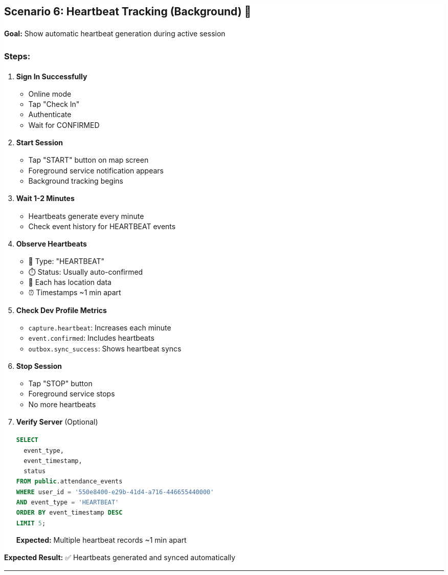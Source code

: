 ## **Scenario 6: Heartbeat Tracking (Background)** 💓

**Goal:** Show automatic heartbeat generation during active session

### Steps:

1. **Sign In Successfully**
   - Online mode
   - Tap "Check In"
   - Authenticate
   - Wait for CONFIRMED

2. **Start Session**
   - Tap "START" button on map screen
   - Foreground service notification appears
   - Background tracking begins

3. **Wait 1-2 Minutes**
   - Heartbeats generate every minute
   - Check event history for HEARTBEAT events

4. **Observe Heartbeats**
   - 💓 Type: "HEARTBEAT"
   - ⏱️ Status: Usually auto-confirmed
   - 📍 Each has location data
   - ⏰ Timestamps ~1 min apart

5. **Check Dev Profile Metrics**
   - `capture.heartbeat`: Increases each minute
   - `event.confirmed`: Includes heartbeats
   - `outbox.sync_success`: Shows heartbeat syncs

6. **Stop Session**
   - Tap "STOP" button
   - Foreground service stops
   - No more heartbeats

7. **Verify Server** (Optional)
   ```sql
   SELECT 
     event_type,
     event_timestamp,
     status
   FROM public.attendance_events
   WHERE user_id = '550e8400-e29b-41d4-a716-446655440000'
   AND event_type = 'HEARTBEAT'
   ORDER BY event_timestamp DESC
   LIMIT 5;
   ```
   **Expected:** Multiple heartbeat records ~1 min apart

**Expected Result:** ✅ Heartbeats generated and synced automatically

---
